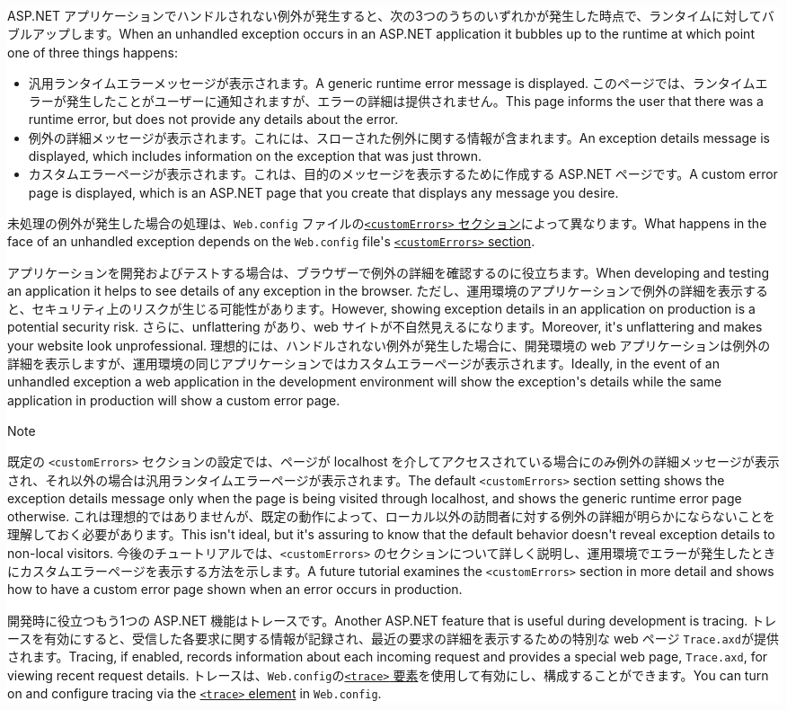 <span data-ttu-id="f27f1-152">ASP.NET アプリケーションでハンドルされない例外が発生すると、次の3つのうちのいずれかが発生した時点で、ランタイムに対してバブルアップします。</span><span class="sxs-lookup"><span data-stu-id="f27f1-152">When an unhandled exception occurs in an ASP.NET application it bubbles up to the runtime at which point one of three things happens:</span></span>

- <span data-ttu-id="f27f1-153">汎用ランタイムエラーメッセージが表示されます。</span><span class="sxs-lookup"><span data-stu-id="f27f1-153">A generic runtime error message is displayed.</span></span> <span data-ttu-id="f27f1-154">このページでは、ランタイムエラーが発生したことがユーザーに通知されますが、エラーの詳細は提供されません。</span><span class="sxs-lookup"><span data-stu-id="f27f1-154">This page informs the user that there was a runtime error, but does not provide any details about the error.</span></span>
- <span data-ttu-id="f27f1-155">例外の詳細メッセージが表示されます。これには、スローされた例外に関する情報が含まれます。</span><span class="sxs-lookup"><span data-stu-id="f27f1-155">An exception details message is displayed, which includes information on the exception that was just thrown.</span></span>
- <span data-ttu-id="f27f1-156">カスタムエラーページが表示されます。これは、目的のメッセージを表示するために作成する ASP.NET ページです。</span><span class="sxs-lookup"><span data-stu-id="f27f1-156">A custom error page is displayed, which is an ASP.NET page that you create that displays any message you desire.</span></span>

<span data-ttu-id="f27f1-157">未処理の例外が発生した場合の処理は、`Web.config` ファイルの[`<customErrors>` セクション](https://msdn.microsoft.com/library/h0hfz6fc.aspx)によって異なります。</span><span class="sxs-lookup"><span data-stu-id="f27f1-157">What happens in the face of an unhandled exception depends on the `Web.config` file's [`<customErrors>` section](https://msdn.microsoft.com/library/h0hfz6fc.aspx).</span></span>

<span data-ttu-id="f27f1-158">アプリケーションを開発およびテストする場合は、ブラウザーで例外の詳細を確認するのに役立ちます。</span><span class="sxs-lookup"><span data-stu-id="f27f1-158">When developing and testing an application it helps to see details of any exception in the browser.</span></span> <span data-ttu-id="f27f1-159">ただし、運用環境のアプリケーションで例外の詳細を表示すると、セキュリティ上のリスクが生じる可能性があります。</span><span class="sxs-lookup"><span data-stu-id="f27f1-159">However, showing exception details in an application on production is a potential security risk.</span></span> <span data-ttu-id="f27f1-160">さらに、unflattering があり、web サイトが不自然見えるになります。</span><span class="sxs-lookup"><span data-stu-id="f27f1-160">Moreover, it's unflattering and makes your website look unprofessional.</span></span> <span data-ttu-id="f27f1-161">理想的には、ハンドルされない例外が発生した場合に、開発環境の web アプリケーションは例外の詳細を表示しますが、運用環境の同じアプリケーションではカスタムエラーページが表示されます。</span><span class="sxs-lookup"><span data-stu-id="f27f1-161">Ideally, in the event of an unhandled exception a web application in the development environment will show the exception's details while the same application in production will show a custom error page.</span></span>

> [!NOTE]
> <span data-ttu-id="f27f1-162">既定の `<customErrors>` セクションの設定では、ページが localhost を介してアクセスされている場合にのみ例外の詳細メッセージが表示され、それ以外の場合は汎用ランタイムエラーページが表示されます。</span><span class="sxs-lookup"><span data-stu-id="f27f1-162">The default `<customErrors>` section setting shows the exception details message only when the page is being visited through localhost, and shows the generic runtime error page otherwise.</span></span> <span data-ttu-id="f27f1-163">これは理想的ではありませんが、既定の動作によって、ローカル以外の訪問者に対する例外の詳細が明らかにならないことを理解しておく必要があります。</span><span class="sxs-lookup"><span data-stu-id="f27f1-163">This isn't ideal, but it's assuring to know that the default behavior doesn't reveal exception details to non-local visitors.</span></span> <span data-ttu-id="f27f1-164">今後のチュートリアルでは、`<customErrors>` のセクションについて詳しく説明し、運用環境でエラーが発生したときにカスタムエラーページを表示する方法を示します。</span><span class="sxs-lookup"><span data-stu-id="f27f1-164">A future tutorial examines the `<customErrors>` section in more detail and shows how to have a custom error page shown when an error occurs in production.</span></span>

<span data-ttu-id="f27f1-165">開発時に役立つもう1つの ASP.NET 機能はトレースです。</span><span class="sxs-lookup"><span data-stu-id="f27f1-165">Another ASP.NET feature that is useful during development is tracing.</span></span> <span data-ttu-id="f27f1-166">トレースを有効にすると、受信した各要求に関する情報が記録され、最近の要求の詳細を表示するための特別な web ページ `Trace.axd`が提供されます。</span><span class="sxs-lookup"><span data-stu-id="f27f1-166">Tracing, if enabled, records information about each incoming request and provides a special web page, `Trace.axd`, for viewing recent request details.</span></span> <span data-ttu-id="f27f1-167">トレースは、`Web.config`の[`<trace>` 要素](https://msdn.microsoft.com/library/6915t83k.aspx)を使用して有効にし、構成することができます。</span><span class="sxs-lookup"><span data-stu-id="f27f1-167">You can turn on and configure tracing via the [`<trace>` element](https://msdn.microsoft.com/library/6915t83k.aspx) in `Web.config`.</span></span>
